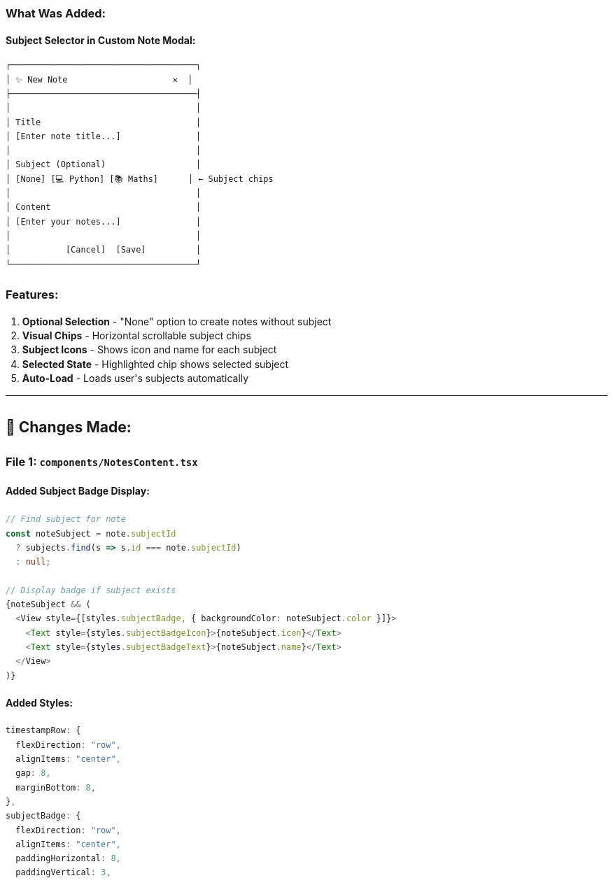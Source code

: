 ### What Was Added:

**Subject Selector in Custom Note Modal:**
```
┌─────────────────────────────────────┐
│ ✨ New Note                     ✕  │
├─────────────────────────────────────┤
│                                     │
│ Title                               │
│ [Enter note title...]               │
│                                     │
│ Subject (Optional)                  │
│ [None] [💻 Python] [📚 Maths]      │ ← Subject chips
│                                     │
│ Content                             │
│ [Enter your notes...]               │
│                                     │
│           [Cancel]  [Save]          │
└─────────────────────────────────────┘
```

### Features:

1. **Optional Selection** - "None" option to create notes without subject
2. **Visual Chips** - Horizontal scrollable subject chips
3. **Subject Icons** - Shows icon and name for each subject
4. **Selected State** - Highlighted chip shows selected subject
5. **Auto-Load** - Loads user's subjects automatically

---

## 🔧 Changes Made:

### File 1: `components/NotesContent.tsx`

#### Added Subject Badge Display:
```typescript
// Find subject for note
const noteSubject = note.subjectId 
  ? subjects.find(s => s.id === note.subjectId)
  : null;

// Display badge if subject exists
{noteSubject && (
  <View style={[styles.subjectBadge, { backgroundColor: noteSubject.color }]}>
    <Text style={styles.subjectBadgeIcon}>{noteSubject.icon}</Text>
    <Text style={styles.subjectBadgeText}>{noteSubject.name}</Text>
  </View>
)}
```

#### Added Styles:
```typescript
timestampRow: {
  flexDirection: "row",
  alignItems: "center",
  gap: 8,
  marginBottom: 8,
},
subjectBadge: {
  flexDirection: "row",
  alignItems: "center",
  paddingHorizontal: 8,
  paddingVertical: 3,
```